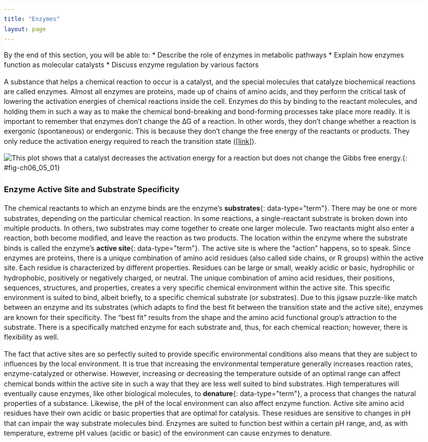 ```yaml
---
title: "Enzymes"
layout: page
---
```



<div data-type="abstract" markdown="1">
By the end of this section, you will be able to:
* Describe the role of enzymes in metabolic pathways
* Explain how enzymes function as molecular catalysts
* Discuss enzyme regulation by various factors

</div>

A substance that helps a chemical reaction to occur is a catalyst, and the special molecules that catalyze biochemical reactions are called enzymes. Almost all enzymes are proteins, made up of chains of amino acids, and they perform the critical task of lowering the activation energies of chemical reactions inside the cell. Enzymes do this by binding to the reactant molecules, and holding them in such a way as to make the chemical bond-breaking and bond-forming processes take place more readily. It is important to remember that enzymes don’t change the ∆G of a reaction. In other words, they don’t change whether a reaction is exergonic (spontaneous) or endergonic. This is because they don’t change the free energy of the reactants or products. They only reduce the activation energy required to reach the transition state ([\[link\]](#fig-ch06_05_01)).

 ![This plot shows that a catalyst decreases the activation energy for a reaction but does not change the Gibbs free energy.](../resources/Figure_06_05_01.jpg "Enzymes lower the activation energy of the reaction but do not change the free energy of the reaction."){: #fig-ch06_05_01}

### Enzyme Active Site and Substrate Specificity

The chemical reactants to which an enzyme binds are the enzyme’s **substrates**{: data-type="term"}. There may be one or more substrates, depending on the particular chemical reaction. In some reactions, a single-reactant substrate is broken down into multiple products. In others, two substrates may come together to create one larger molecule. Two reactants might also enter a reaction, both become modified, and leave the reaction as two products. The location within the enzyme where the substrate binds is called the enzyme’s **active site**{: data-type="term"}. The active site is where the “action” happens, so to speak. Since enzymes are proteins, there is a unique combination of amino acid residues (also called side chains, or R groups) within the active site. Each residue is characterized by different properties. Residues can be large or small, weakly acidic or basic, hydrophilic or hydrophobic, positively or negatively charged, or neutral. The unique combination of amino acid residues, their positions, sequences, structures, and properties, creates a very specific chemical environment within the active site. This specific environment is suited to bind, albeit briefly, to a specific chemical substrate (or substrates). Due to this jigsaw puzzle-like match between an enzyme and its substrates (which adapts to find the best fit between the transition state and the active site), enzymes are known for their specificity. The “best fit” results from the shape and the amino acid functional group’s attraction to the substrate. There is a specifically matched enzyme for each substrate and, thus, for each chemical reaction; however, there is flexibility as well.

The fact that active sites are so perfectly suited to provide specific environmental conditions also means that they are subject to influences by the local environment. It is true that increasing the environmental temperature generally increases reaction rates, enzyme-catalyzed or otherwise. However, increasing or decreasing the temperature outside of an optimal range can affect chemical bonds within the active site in such a way that they are less well suited to bind substrates. High temperatures will eventually cause enzymes, like other biological molecules, to **denature**{: data-type="term"}, a process that changes the natural properties of a substance. Likewise, the pH of the local environment can also affect enzyme function. Active site amino acid residues have their own acidic or basic properties that are optimal for catalysis. These residues are sensitive to changes in pH that can impair the way substrate molecules bind. Enzymes are suited to function best within a certain pH range, and, as with temperature, extreme pH values (acidic or basic) of the environment can cause enzymes to denature.


[1]: http://openstaxcollege.org/l/hexokinase